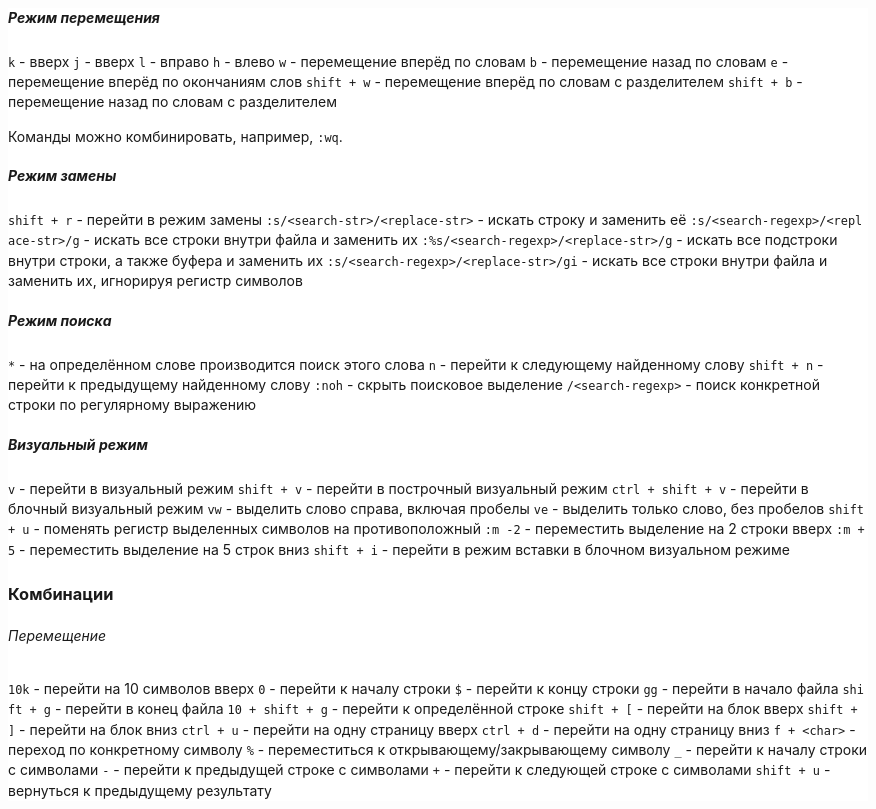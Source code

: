 ##### Режим перемещения

`k` - вверх
`j` - вверх
`l` - вправо
`h` - влево
`w` - перемещение вперёд по словам
`b` - перемещение назад по словам
`e` - перемещение вперёд по окончаниям слов
`shift + w` - перемещение вперёд по словам с разделителем
`shift + b` - перемещение назад по словам с разделителем

Команды можно комбинировать, например, `:wq`.

##### Режим замены

`shift + r` - перейти в режим замены
`:s/<search-str>/<replace-str>` - искать строку и заменить её
`:s/<search-regexp>/<replace-str>/g` - искать все строки внутри файла и заменить их
`:%s/<search-regexp>/<replace-str>/g` - искать все подстроки внутри строки, а также буфера и заменить их
`:s/<search-regexp>/<replace-str>/gi` - искать все строки внутри файла и заменить их, игнорируя регистр символов


##### Режим поиска

`*` - на определённом слове производится поиск этого слова
`n` - перейти к следующему найденному слову
`shift + n` - перейти к предыдущему найденному слову
`:noh` - скрыть поисковое выделение
`/<search-regexp>` - поиск конкретной строки по регулярному выражению

##### Визуальный режим

`v` - перейти в визуальный режим
`shift + v` - перейти в построчный визуальный режим
`ctrl + shift + v` - перейти в блочный визуальный режим
`vw` - выделить слово справа, включая пробелы
`ve` - выделить только слово, без пробелов
`shift + u` - поменять регистр выделенных символов на противоположный
`:m -2` - переместить выделение на 2 строки вверх
`:m +5` - переместить выделение на 5 строк вниз
`shift + i` - перейти в режим вставки в блочном визуальном режиме

### Комбинации

###### Перемещение 
`10k` - перейти на 10 символов вверх
`0` - перейти к началу строки
`$` - перейти к концу строки
`gg` - перейти в начало файла
`shift + g` - перейти в конец файла
`10 + shift + g` - перейти к определённой строке
`shift + [` - перейти на блок вверх
`shift + ]` - перейти на блок вниз
`ctrl + u` - перейти на одну страницу вверх
`ctrl + d` - перейти на одну страницу вниз
`f + <char>` - переход по конкретному символу
`%` - переместиться к открывающему/закрывающему символу
`_` - перейти к началу строки с символами
`-` - перейти к предыдущей строке с символами
`+` - перейти к следующей строке с символами
`shift + u` - вернуться к предыдущему результату
